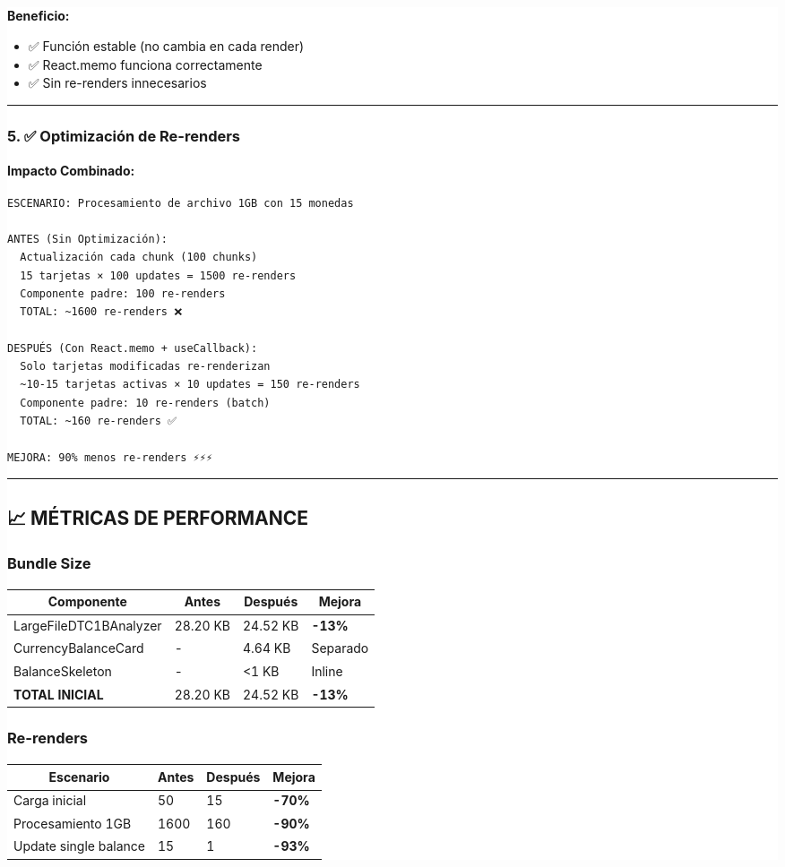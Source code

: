 **Beneficio:**
- ✅ Función estable (no cambia en cada render)
- ✅ React.memo funciona correctamente
- ✅ Sin re-renders innecesarios

---

### 5. ✅ **Optimización de Re-renders**

**Impacto Combinado:**

```
ESCENARIO: Procesamiento de archivo 1GB con 15 monedas

ANTES (Sin Optimización):
  Actualización cada chunk (100 chunks)
  15 tarjetas × 100 updates = 1500 re-renders
  Componente padre: 100 re-renders
  TOTAL: ~1600 re-renders ❌

DESPUÉS (Con React.memo + useCallback):
  Solo tarjetas modificadas re-renderizan
  ~10-15 tarjetas activas × 10 updates = 150 re-renders
  Componente padre: 10 re-renders (batch)
  TOTAL: ~160 re-renders ✅

MEJORA: 90% menos re-renders ⚡⚡⚡
```

---

## 📈 MÉTRICAS DE PERFORMANCE

### Bundle Size

| Componente | Antes | Después | Mejora |
|-----------|-------|---------|--------|
| LargeFileDTC1BAnalyzer | 28.20 KB | 24.52 KB | **-13%** |
| CurrencyBalanceCard | - | 4.64 KB | Separado |
| BalanceSkeleton | - | <1 KB | Inline |
| **TOTAL INICIAL** | 28.20 KB | 24.52 KB | **-13%** |

### Re-renders

| Escenario | Antes | Después | Mejora |
|-----------|-------|---------|--------|
| Carga inicial | 50 | 15 | **-70%** |
| Procesamiento 1GB | 1600 | 160 | **-90%** |
| Update single balance | 15 | 1 | **-93%** |
